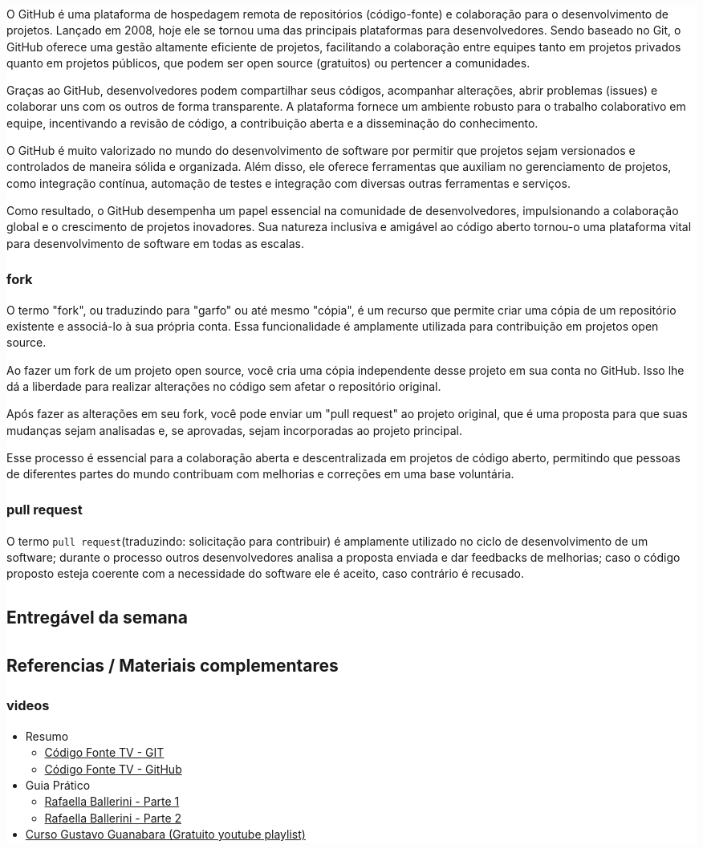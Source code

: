 O GitHub é uma plataforma de hospedagem remota de repositórios (código-fonte) e colaboração para o desenvolvimento de projetos.
Lançado em 2008, hoje ele se tornou uma das principais plataformas para desenvolvedores.
Sendo baseado no Git, o GitHub oferece uma gestão altamente eficiente de projetos, facilitando a colaboração entre equipes tanto em projetos privados quanto em projetos públicos, que podem ser open source (gratuitos) ou pertencer a comunidades.

Graças ao GitHub, desenvolvedores podem compartilhar seus códigos, acompanhar alterações, abrir problemas (issues) e colaborar uns com os outros de forma transparente.
A plataforma fornece um ambiente robusto para o trabalho colaborativo em equipe, incentivando a revisão de código, a contribuição aberta e a disseminação do conhecimento.

O GitHub é muito valorizado no mundo do desenvolvimento de software por permitir que projetos sejam versionados e controlados de maneira sólida e organizada. Além disso, ele oferece ferramentas que auxiliam no gerenciamento de projetos, como integração contínua, automação de testes e integração com diversas outras ferramentas e serviços.

Como resultado, o GitHub desempenha um papel essencial na comunidade de desenvolvedores, impulsionando a colaboração global e o crescimento de projetos inovadores. Sua natureza inclusiva e amigável ao código aberto tornou-o uma plataforma vital para desenvolvimento de software em todas as escalas.


### fork

O termo "fork", ou traduzindo para "garfo" ou até mesmo "cópia", é um recurso que permite criar uma cópia de um repositório existente e associá-lo à sua própria conta. Essa funcionalidade é amplamente utilizada para contribuição em projetos open source.

Ao fazer um fork de um projeto open source, você cria uma cópia independente desse projeto em sua conta no GitHub. Isso lhe dá a liberdade para realizar alterações no código sem afetar o repositório original.

Após fazer as alterações em seu fork, você pode enviar um "pull request"  ao projeto original, que é uma proposta para que suas mudanças sejam analisadas e, se aprovadas, sejam incorporadas ao projeto principal.

Esse processo é essencial para a colaboração aberta e descentralizada em projetos de código aberto, permitindo que pessoas de diferentes partes do mundo contribuam com melhorias e correções em uma base voluntária.

### pull request
O termo `pull request`(traduzindo: solicitação para contribuir) é amplamente utilizado no ciclo de desenvolvimento de um software;
durante o processo outros desenvolvedores analisa a proposta enviada e dar feedbacks de melhorias;
caso o código proposto esteja coerente com a necessidade do software ele é aceito, caso contrário é recusado.

## Entregável da semana


## Referencias / Materiais complementares

### videos
- Resumo
   - [Código Fonte TV - GIT](https://www.youtube.com/watch?v=za5KWZ5pRag)
   - [Código Fonte TV - GitHub](https://www.youtube.com/watch?v=myQuetgSEsY)
- Guia Prático
   - [Rafaella Ballerini - Parte 1](https://www.youtube.com/watch?v=DqTITcMq68k&pp=ygUDZ2l0)
   - [Rafaella Ballerini - Parte 2](https://www.youtube.com/watch?v=DqTITcMq68k&pp=ygUDZ2l0)
- [Curso Gustavo Guanabara (Gratuito youtube playlist)](https://www.youtube.com/playlist?list=PLHz_AreHm4dm7ZULPAmadvNhH6vk9oNZA)

